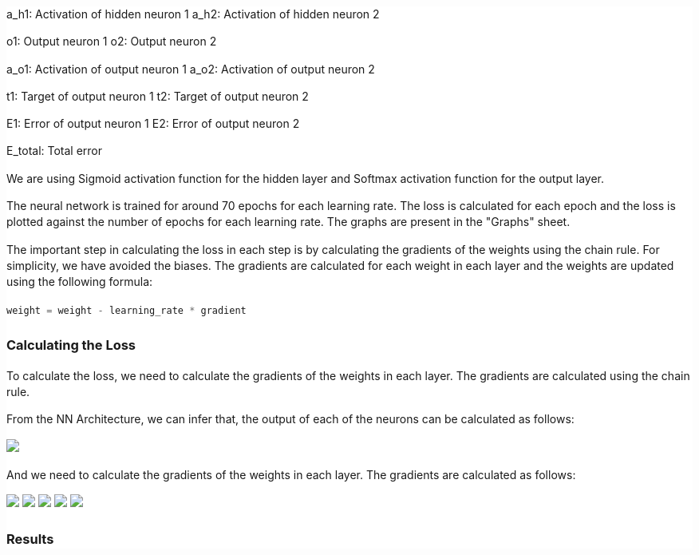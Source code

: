 a_h1: Activation of hidden neuron 1
a_h2: Activation of hidden neuron 2

o1: Output neuron 1
o2: Output neuron 2

a_o1: Activation of output neuron 1
a_o2: Activation of output neuron 2

t1: Target of output neuron 1
t2: Target of output neuron 2

E1: Error of output neuron 1
E2: Error of output neuron 2

E_total: Total error

We are using Sigmoid activation function for the hidden layer and Softmax activation function for the output layer.

The neural network is trained for around 70 epochs for each learning rate. The loss is calculated for each epoch and the loss is plotted against the number of epochs for each learning rate. The graphs are present in the "Graphs" sheet.

The important step in calculating the loss in each step is by calculating the gradients of the weights using the chain rule. For simplicity, we have avoided the biases. The gradients are calculated for each weight in each layer and the weights are updated using the following formula:

```python
weight = weight - learning_rate * gradient
```

### Calculating the Loss

To calculate the loss, we need to calculate the gradients of the weights in each layer. The gradients are calculated using the chain rule. 

From the NN Architecture, we can infer that, the output of each of the neurons can be calculated as follows:

<img src="https://user-images.githubusercontent.com/38718218/244776625-ecbc309c-a880-4bc7-8845-3a984b5b5791.png" />

And we need to calculate the gradients of the weights in each layer. The gradients are calculated as follows:

<img src="https://user-images.githubusercontent.com/38718218/244776634-115296de-8650-49a7-b5ba-9a35030dc326.png" />

<img src="https://user-images.githubusercontent.com/38718218/244776638-3e7f03da-4fda-4ef6-a493-a6d54b85f427.png" />

<img src="https://user-images.githubusercontent.com/38718218/244776642-f01274c6-5c1b-4518-aca5-857841010fcd.png" />

<img src="https://user-images.githubusercontent.com/38718218/244776645-de27c429-0e15-4305-9b62-6183883e8177.png" />

<img src="https://user-images.githubusercontent.com/38718218/244776652-0a066df8-e1fb-4363-8717-670f69801342.png" />


### Results
